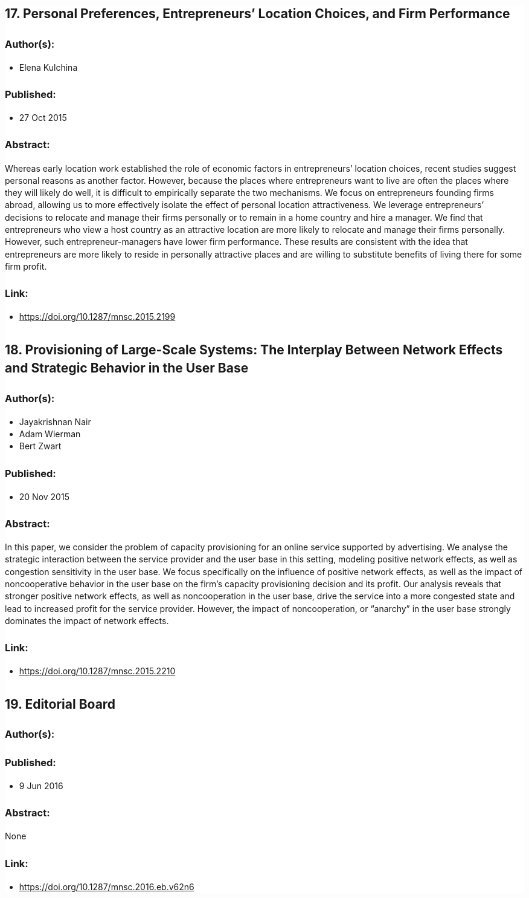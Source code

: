 ## 17. Personal Preferences, Entrepreneurs’ Location Choices, and Firm Performance
### Author(s):
- Elena Kulchina
### Published:
- 27 Oct 2015
### Abstract:
Whereas early location work established the role of economic factors in entrepreneurs’ location choices, recent studies suggest personal reasons as another factor. However, because the places where entrepreneurs want to live are often the places where they will likely do well, it is difficult to empirically separate the two mechanisms. We focus on entrepreneurs founding firms abroad, allowing us to more effectively isolate the effect of personal location attractiveness. We leverage entrepreneurs’ decisions to relocate and manage their firms personally or to remain in a home country and hire a manager. We find that entrepreneurs who view a host country as an attractive location are more likely to relocate and manage their firms personally. However, such entrepreneur-managers have lower firm performance. These results are consistent with the idea that entrepreneurs are more likely to reside in personally attractive places and are willing to substitute benefits of living there for some firm profit.
### Link:
- https://doi.org/10.1287/mnsc.2015.2199

## 18. Provisioning of Large-Scale Systems: The Interplay Between Network Effects and Strategic Behavior in the User Base
### Author(s):
- Jayakrishnan Nair
- Adam Wierman
- Bert Zwart
### Published:
- 20 Nov 2015
### Abstract:
In this paper, we consider the problem of capacity provisioning for an online service supported by advertising. We analyse the strategic interaction between the service provider and the user base in this setting, modeling positive network effects, as well as congestion sensitivity in the user base. We focus specifically on the influence of positive network effects, as well as the impact of noncooperative behavior in the user base on the firm’s capacity provisioning decision and its profit. Our analysis reveals that stronger positive network effects, as well as noncooperation in the user base, drive the service into a more congested state and lead to increased profit for the service provider. However, the impact of noncooperation, or “anarchy” in the user base strongly dominates the impact of network effects.
### Link:
- https://doi.org/10.1287/mnsc.2015.2210

## 19. Editorial Board
### Author(s):
### Published:
- 9 Jun 2016
### Abstract:
None
### Link:
- https://doi.org/10.1287/mnsc.2016.eb.v62n6

